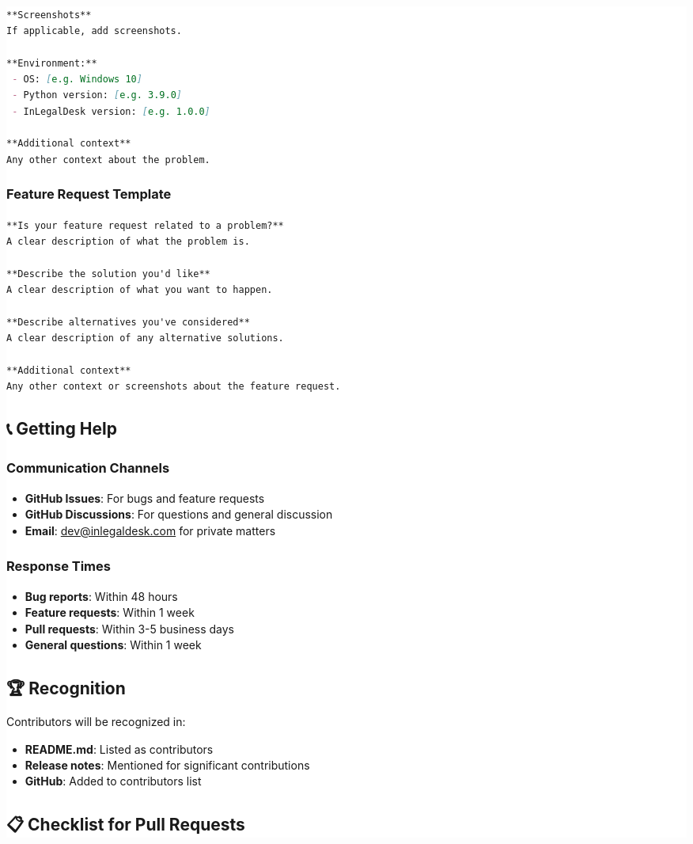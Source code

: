 ```markdown
**Screenshots**
If applicable, add screenshots.

**Environment:**
 - OS: [e.g. Windows 10]
 - Python version: [e.g. 3.9.0]
 - InLegalDesk version: [e.g. 1.0.0]

**Additional context**
Any other context about the problem.
```

### Feature Request Template

```markdown
**Is your feature request related to a problem?**
A clear description of what the problem is.

**Describe the solution you'd like**
A clear description of what you want to happen.

**Describe alternatives you've considered**
A clear description of any alternative solutions.

**Additional context**
Any other context or screenshots about the feature request.
```

## 📞 Getting Help

### Communication Channels

- **GitHub Issues**: For bugs and feature requests
- **GitHub Discussions**: For questions and general discussion
- **Email**: dev@inlegaldesk.com for private matters

### Response Times

- **Bug reports**: Within 48 hours
- **Feature requests**: Within 1 week
- **Pull requests**: Within 3-5 business days
- **General questions**: Within 1 week

## 🏆 Recognition

Contributors will be recognized in:

- **README.md**: Listed as contributors
- **Release notes**: Mentioned for significant contributions
- **GitHub**: Added to contributors list

## 📋 Checklist for Pull Requests
